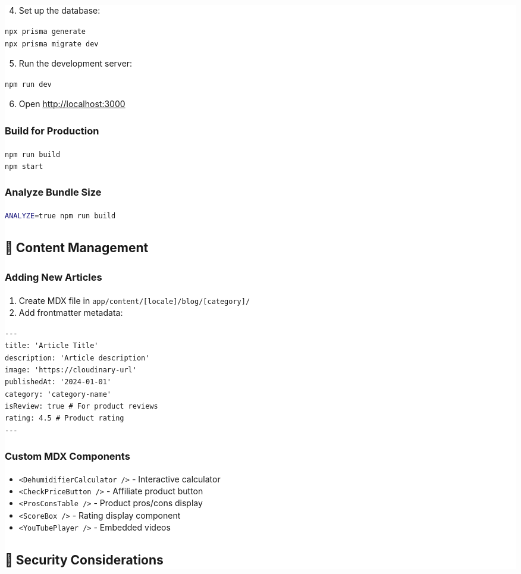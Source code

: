 4. Set up the database:

```bash
npx prisma generate
npx prisma migrate dev
```

5. Run the development server:

```bash
npm run dev
```

6. Open [http://localhost:3000](http://localhost:3000)

### Build for Production

```bash
npm run build
npm start
```

### Analyze Bundle Size

```bash
ANALYZE=true npm run build
```

## 📝 Content Management

### Adding New Articles

1. Create MDX file in `app/content/[locale]/blog/[category]/`
2. Add frontmatter metadata:

```mdx
---
title: 'Article Title'
description: 'Article description'
image: 'https://cloudinary-url'
publishedAt: '2024-01-01'
category: 'category-name'
isReview: true # For product reviews
rating: 4.5 # Product rating
---
```

### Custom MDX Components

- `<DehumidifierCalculator />` - Interactive calculator
- `<CheckPriceButton />` - Affiliate product button
- `<ProsConsTable />` - Product pros/cons display
- `<ScoreBox />` - Rating display component
- `<YouTubePlayer />` - Embedded videos

## 🔐 Security Considerations

